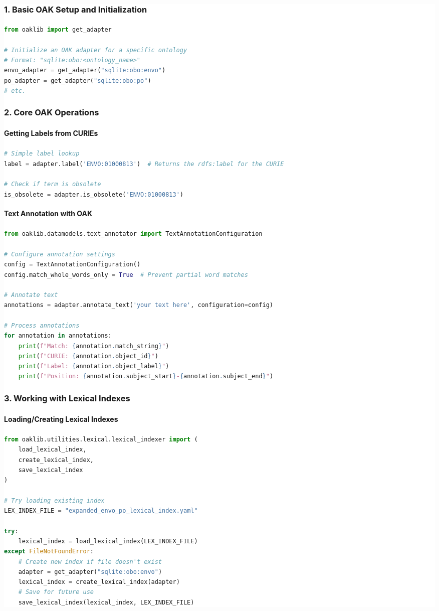 ### 1. Basic OAK Setup and Initialization

```python
from oaklib import get_adapter

# Initialize an OAK adapter for a specific ontology
# Format: "sqlite:obo:<ontology_name>"
envo_adapter = get_adapter("sqlite:obo:envo")
po_adapter = get_adapter("sqlite:obo:po")
# etc.
```

### 2. Core OAK Operations

#### Getting Labels from CURIEs

```python
# Simple label lookup
label = adapter.label('ENVO:01000813')  # Returns the rdfs:label for the CURIE

# Check if term is obsolete
is_obsolete = adapter.is_obsolete('ENVO:01000813')
```

#### Text Annotation with OAK

```python
from oaklib.datamodels.text_annotator import TextAnnotationConfiguration

# Configure annotation settings
config = TextAnnotationConfiguration()
config.match_whole_words_only = True  # Prevent partial word matches

# Annotate text
annotations = adapter.annotate_text('your text here', configuration=config)

# Process annotations
for annotation in annotations:
    print(f"Match: {annotation.match_string}")
    print(f"CURIE: {annotation.object_id}")
    print(f"Label: {annotation.object_label}")
    print(f"Position: {annotation.subject_start}-{annotation.subject_end}")
```

### 3. Working with Lexical Indexes

#### Loading/Creating Lexical Indexes

```python
from oaklib.utilities.lexical.lexical_indexer import (
    load_lexical_index,
    create_lexical_index,
    save_lexical_index
)

# Try loading existing index
LEX_INDEX_FILE = "expanded_envo_po_lexical_index.yaml"

try:
    lexical_index = load_lexical_index(LEX_INDEX_FILE)
except FileNotFoundError:
    # Create new index if file doesn't exist
    adapter = get_adapter("sqlite:obo:envo")
    lexical_index = create_lexical_index(adapter)
    # Save for future use
    save_lexical_index(lexical_index, LEX_INDEX_FILE)
```